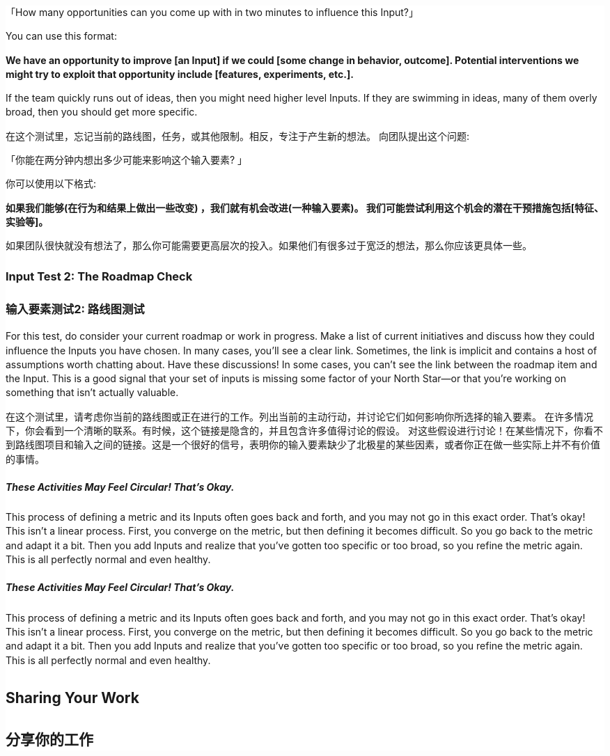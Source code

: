 「How many opportunities can you come up with in two minutes to influence this Input?」

You can use this format:

**We have an opportunity to improve [an Input] if we could [some change in behavior, outcome]. Potential interventions we might try to exploit that opportunity include [features, experiments, etc.].**

If the team quickly runs out of ideas, then you might need higher level Inputs. If they are swimming in ideas, many of them overly broad, then you should get more specific.


在这个测试里，忘记当前的路线图，任务，或其他限制。相反，专注于产生新的想法。 向团队提出这个问题:

「你能在两分钟内想出多少可能来影响这个输入要素? 」

你可以使用以下格式:

**如果我们能够(在行为和结果上做出一些改变) ，我们就有机会改进(一种输入要素)。 我们可能尝试利用这个机会的潜在干预措施包括[特征、实验等]。**

如果团队很快就没有想法了，那么你可能需要更高层次的投入。如果他们有很多过于宽泛的想法，那么你应该更具体一些。

### Input Test 2: The Roadmap Check
### 输入要素测试2: 路线图测试

For this test, do consider your current roadmap or work in progress. Make a list of current initiatives and discuss how they could influence the Inputs you have chosen. In many cases, you’ll see a clear link. Sometimes, the link is implicit and contains a host of assumptions worth chatting about. Have these discussions! In some cases, you can’t see the link between the roadmap item and the Input. This is a good signal that your set of inputs is missing some factor of your North Star—or that you’re working on something that isn’t actually valuable.

在这个测试里，请考虑你当前的路线图或正在进行的工作。列出当前的主动行动，并讨论它们如何影响你所选择的输入要素。 在许多情况下，你会看到一个清晰的联系。有时候，这个链接是隐含的，并且包含许多值得讨论的假设。 对这些假设进行讨论！在某些情况下，你看不到路线图项目和输入之间的链接。这是一个很好的信号，表明你的输入要素缺少了北极星的某些因素，或者你正在做一些实际上并不有价值的事情。

<div class="note  tip">
  <h5>These Activities May Feel Circular! That’s Okay.</h5>
  <p> This process of defining a metric and its Inputs often goes back and forth, and you may not go in this exact order. That’s okay! This isn’t a linear process. First, you converge on the metric, but then defining it becomes difficult. So you go back to the metric and adapt it a bit. Then you add Inputs and realize that you’ve gotten too specific or too broad, so you refine the metric again. This is all perfectly normal and even healthy.
  </p>
</div>

<div class="note  tip">
  <h5>These Activities May Feel Circular! That’s Okay.</h5>
  <p> This process of defining a metric and its Inputs often goes back and forth, and you may not go in this exact order. That’s okay! This isn’t a linear process. First, you converge on the metric, but then defining it becomes difficult. So you go back to the metric and adapt it a bit. Then you add Inputs and realize that you’ve gotten too specific or too broad, so you refine the metric again. This is all perfectly normal and even healthy.
  </p>
</div>

## **Sharing Your Work**
## **分享你的工作**
